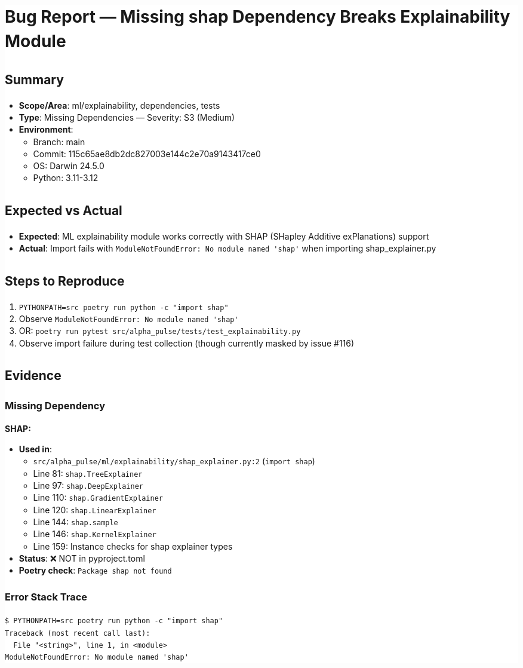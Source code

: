 # Bug Report — Missing shap Dependency Breaks Explainability Module

## Summary
- **Scope/Area**: ml/explainability, dependencies, tests
- **Type**: Missing Dependencies — Severity: S3 (Medium)
- **Environment**:
  - Branch: main
  - Commit: 115c65ae8db2dc827003e144c2e70a9143417ce0
  - OS: Darwin 24.5.0
  - Python: 3.11-3.12

## Expected vs Actual
- **Expected**: ML explainability module works correctly with SHAP (SHapley Additive exPlanations) support
- **Actual**: Import fails with `ModuleNotFoundError: No module named 'shap'` when importing shap_explainer.py

## Steps to Reproduce
1. `PYTHONPATH=src poetry run python -c "import shap"`
2. Observe `ModuleNotFoundError: No module named 'shap'`
3. OR: `poetry run pytest src/alpha_pulse/tests/test_explainability.py`
4. Observe import failure during test collection (though currently masked by issue #116)

## Evidence

### Missing Dependency

**SHAP:**
- **Used in**:
  - `src/alpha_pulse/ml/explainability/shap_explainer.py:2` (`import shap`)
  - Line 81: `shap.TreeExplainer`
  - Line 97: `shap.DeepExplainer`
  - Line 110: `shap.GradientExplainer`
  - Line 120: `shap.LinearExplainer`
  - Line 144: `shap.sample`
  - Line 146: `shap.KernelExplainer`
  - Line 159: Instance checks for shap explainer types
- **Status**: ❌ NOT in pyproject.toml
- **Poetry check**: `Package shap not found`

### Error Stack Trace
```
$ PYTHONPATH=src poetry run python -c "import shap"
Traceback (most recent call last):
  File "<string>", line 1, in <module>
ModuleNotFoundError: No module named 'shap'
```
